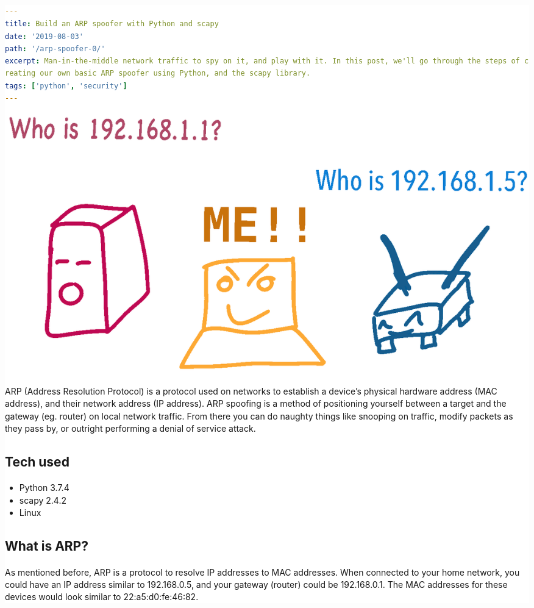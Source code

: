 ```yaml
---
title: Build an ARP spoofer with Python and scapy
date: '2019-08-03'
path: '/arp-spoofer-0/'
excerpt: Man-in-the-middle network traffic to spy on it, and play with it. In this post, we'll go through the steps of creating our own basic ARP spoofer using Python, and the scapy library.
tags: ['python', 'security']
---
```


![Cartoon of a computer and router asking for each other's identity, and an evil laptop claiming to be both](./cartoon.gif)

ARP (Address Resolution Protocol) is a protocol used on networks to establish a device’s physical hardware address (MAC address), and their network address (IP address). ARP spoofing is a method of positioning yourself between a target and the gateway (eg. router) on local network traffic. From there you can do naughty things like snooping on traffic, modify packets as they pass by, or outright performing a denial of service attack.

## Tech used

- Python 3.7.4
- scapy 2.4.2
- Linux

## What is ARP?

As mentioned before, ARP is a protocol to resolve IP addresses to MAC addresses. When connected to your home network, you could have an IP address similar to 192.168.0.5, and your gateway (router) could be 192.168.0.1. The MAC addresses for these devices would look similar to 22:a5:d0:fe:46:82.
